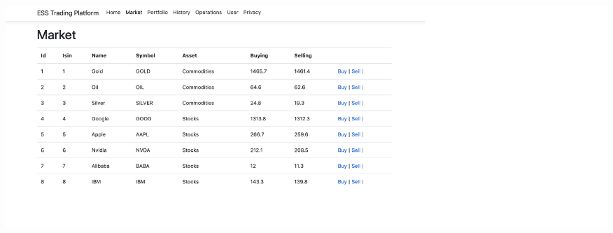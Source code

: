 <img src="https://github.com/fmoraispires/ESS-Trading-Platform/blob/master/esstp/Views/market.png" width="600px">